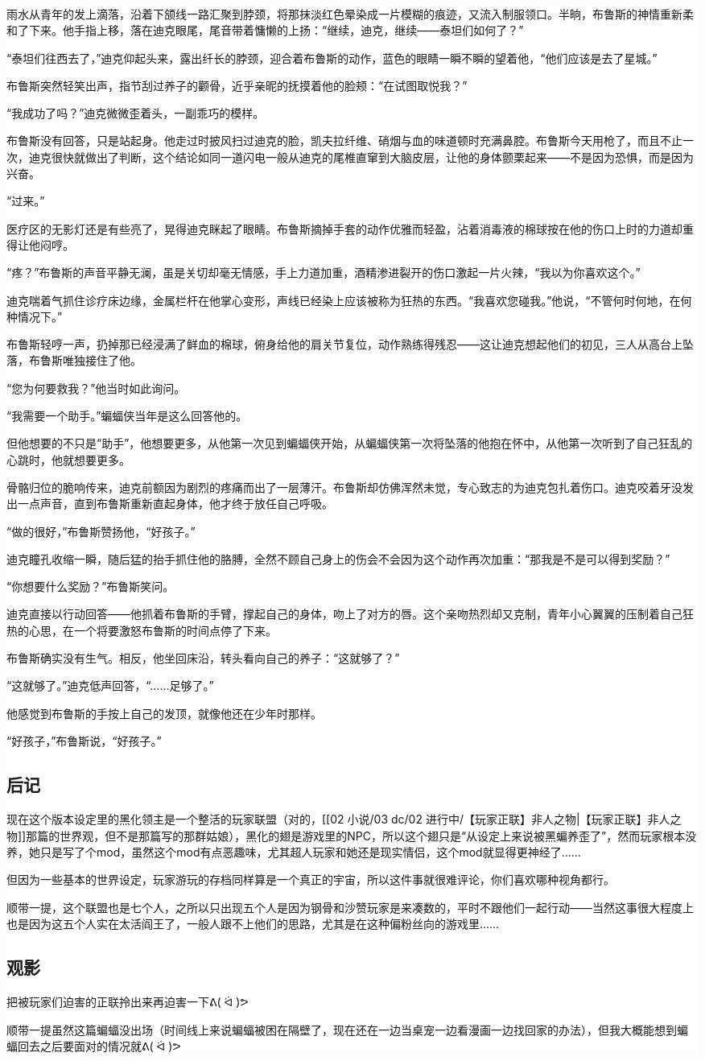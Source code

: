 雨水从青年的发上滴落，沿着下颌线一路汇聚到脖颈，将那抹淡红色晕染成一片模糊的痕迹，又流入制服领口。半晌，布鲁斯的神情重新柔和了下来。他手指上移，落在迪克眼尾，尾音带着慵懒的上扬：“继续，迪克，继续——泰坦们如何了？”

“泰坦们往西去了，”迪克仰起头来，露出纤长的脖颈，迎合着布鲁斯的动作，蓝色的眼睛一瞬不瞬的望着他，“他们应该是去了星城。”

布鲁斯突然轻笑出声，指节刮过养子的颧骨，近乎亲昵的抚摸着他的脸颊：“在试图取悦我？”

“我成功了吗？”迪克微微歪着头，一副乖巧的模样。

布鲁斯没有回答，只是站起身。他走过时披风扫过迪克的脸，凯夫拉纤维、硝烟与血的味道顿时充满鼻腔。布鲁斯今天用枪了，而且不止一次，迪克很快就做出了判断，这个结论如同一道闪电一般从迪克的尾椎直窜到大脑皮层，让他的身体颤栗起来——不是因为恐惧，而是因为兴奋。

“过来。”

医疗区的无影灯还是有些亮了，晃得迪克眯起了眼睛。布鲁斯摘掉手套的动作优雅而轻盈，沾着消毒液的棉球按在他的伤口上时的力道却重得让他闷哼。

“疼？”布鲁斯的声音平静无澜，虽是关切却毫无情感，手上力道加重，酒精渗进裂开的伤口激起一片火辣，“我以为你喜欢这个。”

迪克喘着气抓住诊疗床边缘，金属栏杆在他掌心变形，声线已经染上应该被称为狂热的东西。“我喜欢您碰我。”他说，“不管何时何地，在何种情况下。”

布鲁斯轻哼一声，扔掉那已经浸满了鲜血的棉球，俯身给他的肩关节复位，动作熟练得残忍——这让迪克想起他们的初见，三人从高台上坠落，布鲁斯唯独接住了他。

“您为何要救我？”他当时如此询问。

“我需要一个助手。”蝙蝠侠当年是这么回答他的。

但他想要的不只是“助手”，他想要更多，从他第一次见到蝙蝠侠开始，从蝙蝠侠第一次将坠落的他抱在怀中，从他第一次听到了自己狂乱的心跳时，他就想要更多。

骨骼归位的脆响传来，迪克前额因为剧烈的疼痛而出了一层薄汗。布鲁斯却仿佛浑然未觉，专心致志的为迪克包扎着伤口。迪克咬着牙没发出一点声音，直到布鲁斯重新直起身体，他才终于放任自己呼吸。

“做的很好，”布鲁斯赞扬他，“好孩子。”

迪克瞳孔收缩一瞬，随后猛的抬手抓住他的胳膊，全然不顾自己身上的伤会不会因为这个动作再次加重：“那我是不是可以得到奖励？”

“你想要什么奖励？”布鲁斯笑问。

迪克直接以行动回答——他抓着布鲁斯的手臂，撑起自己的身体，吻上了对方的唇。这个亲吻热烈却又克制，青年小心翼翼的压制着自己狂热的心思，在一个将要激怒布鲁斯的时间点停了下来。

布鲁斯确实没有生气。相反，他坐回床沿，转头看向自己的养子：“这就够了？”

“这就够了。”迪克低声回答，“……足够了。”

他感觉到布鲁斯的手按上自己的发顶，就像他还在少年时那样。

“好孩子，”布鲁斯说，“好孩子。”

## 后记

现在这个版本设定里的黑化领主是一个整活的玩家联盟（对的，[[02 小说/03 dc/02 进行中/【玩家正联】非人之物\|【玩家正联】非人之物]]那篇的世界观，但不是那篇写的那群姑娘），黑化的翅是游戏里的NPC，所以这个翅只是“从设定上来说被黑蝙养歪了”，然而玩家根本没养，她只是写了个mod，虽然这个mod有点恶趣味，尤其超人玩家和她还是现实情侣，这个mod就显得更神经了……

但因为一些基本的世界设定，玩家游玩的存档同样算是一个真正的宇宙，所以这件事就很难评论，你们喜欢哪种视角都行。

顺带一提，这个联盟也是七个人，之所以只出现五个人是因为钢骨和沙赞玩家是来凑数的，平时不跟他们一起行动——当然这事很大程度上也是因为这五个人实在太活阎王了，一般人跟不上他们的思路，尤其是在这种偏粉丝向的游戏里……

## 观影

把被玩家们迫害的正联拎出来再迫害一下ᕕ( ᐛ )ᕗ

顺带一提虽然这篇蝙蝠没出场（时间线上来说蝙蝠被困在隔壁了，现在还在一边当桌宠一边看漫画一边找回家的办法），但我大概能想到蝙蝠回去之后要面对的情况就ᕕ( ᐛ )ᕗ
